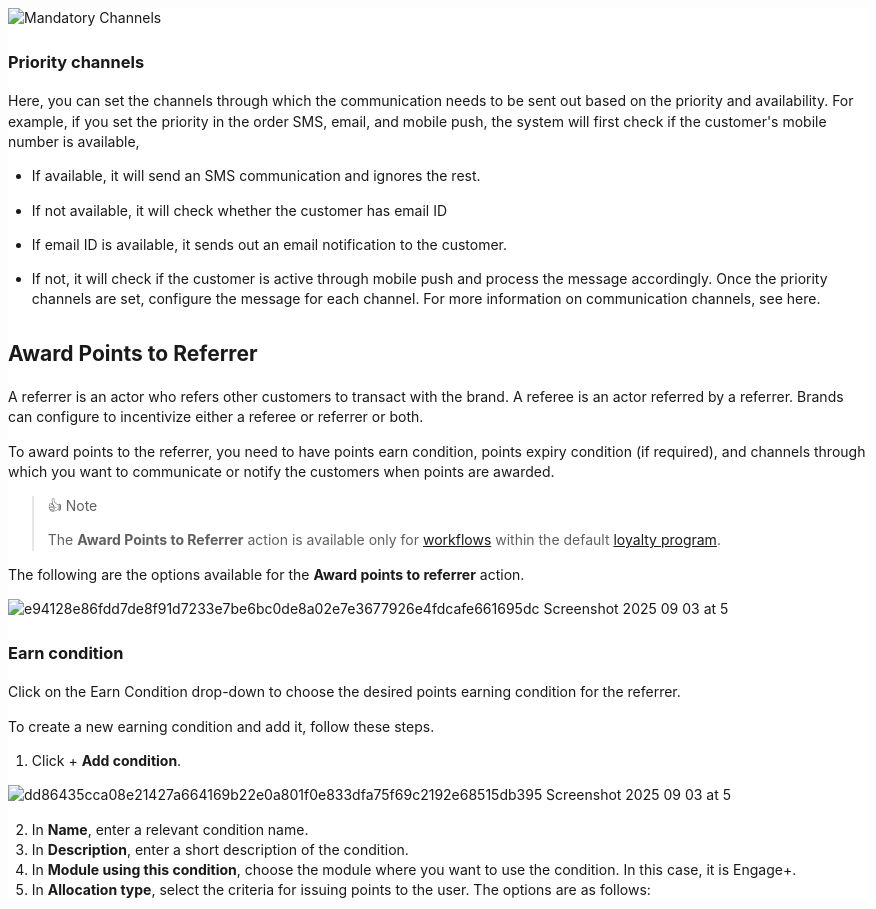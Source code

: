![Mandatory Channels](https://files.readme.io/a9fb95a-MandatoryChannels.png)

### Priority channels

Here, you can set the channels through which the communication needs to be sent out based on the priority and availability. For example, if you set the priority in the order SMS, email, and mobile push, the system will first check if the customer's mobile number is available,

* If available, it will send an SMS communication and ignores the rest.

* If not available, it will check whether the customer has email ID

* If email ID is available, it sends out an email notification to the customer.

* If not, it will check if the customer is active through mobile push and process the message accordingly.
  Once the priority channels are set, configure the message for each channel.
  For more information on communication channels, see here.

## Award Points to Referrer

A referrer is an actor who refers other customers to transact with the brand. A referee is an actor referred by a referrer. Brands can configure to incentivize either a referee or referrer or both.

To award points to the referrer, you need to have points earn condition, points expiry condition (if required), and channels through which you want to communicate or notify the customers when points are awarded.

> 👍 Note
>
> The **Award Points to Referrer** action is available only for [workflows](https://docs.capillarytech.com/docs/workflows) within the default [loyalty program](https://www.google.com/url?q=https://docs.capillarytech.com/docs/features-of-loyalty&sa=D&source=editors&ust=1738760357822808&usg=AOvVaw1xaUo9RChdS30KYCPVcgg1).

The following are the options available for the **Award points to referrer** action.

![e94128e86fdd7de8f91d7233e7be6bc0de8a02e7e3677926e4fdcafe661695dc Screenshot 2025 09 03 at 5](https://files.readme.io/e94128e86fdd7de8f91d7233e7be6bc0de8a02e7e3677926e4fdcafe661695dc-Screenshot_2025-09-03_at_5.05.00_PM.png)

### Earn condition

Click on the Earn Condition drop-down to choose the desired points earning condition for the referrer.

To create a new earning condition and add it, follow these steps.

1. Click + **Add condition**.

![dd86435cca08e21427a664169b22e0a801f0e833dfa75f69c2192e68515db395 Screenshot 2025 09 03 at 5](https://files.readme.io/dd86435cca08e21427a664169b22e0a801f0e833dfa75f69c2192e68515db395-Screenshot_2025-09-03_at_5.05.47_PM.png)

2. In **Name**, enter a relevant condition name.
3. In **Description**, enter a short description of the condition.
4. In **Module using this condition**, choose the module where you want to use the condition. In this case, it is Engage+.
5. In **Allocation type**, select the criteria for issuing points to the user. The options are as follows:
